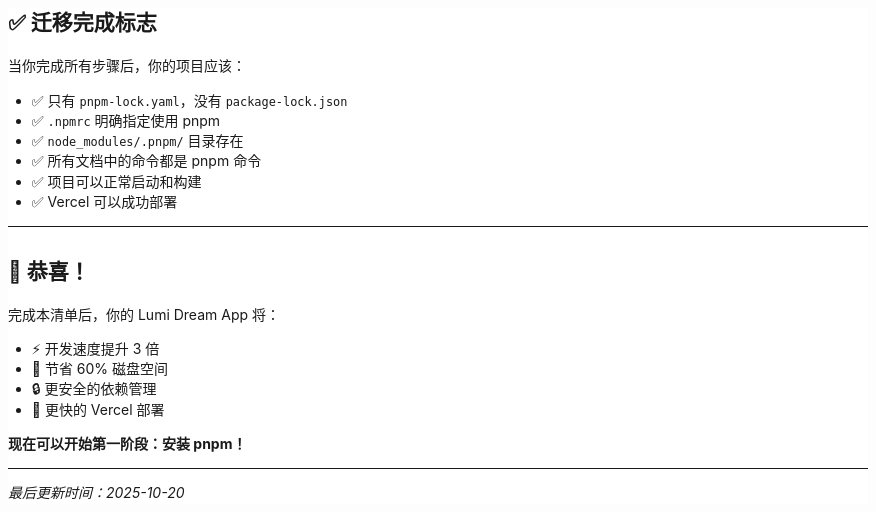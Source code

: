 
## ✅ 迁移完成标志

当你完成所有步骤后，你的项目应该：

- ✅ 只有 `pnpm-lock.yaml`，没有 `package-lock.json`
- ✅ `.npmrc` 明确指定使用 pnpm
- ✅ `node_modules/.pnpm/` 目录存在
- ✅ 所有文档中的命令都是 pnpm 命令
- ✅ 项目可以正常启动和构建
- ✅ Vercel 可以成功部署

---

## 🎉 恭喜！

完成本清单后，你的 Lumi Dream App 将：
- ⚡ 开发速度提升 3 倍
- 💾 节省 60% 磁盘空间
- 🔒 更安全的依赖管理
- 🚀 更快的 Vercel 部署

**现在可以开始第一阶段：安装 pnpm！**

---

_最后更新时间：2025-10-20_

